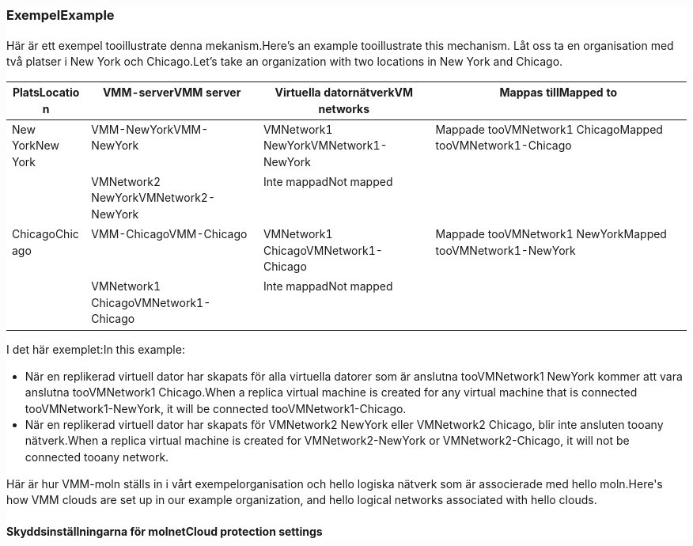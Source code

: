 

### <a name="example"></a><span data-ttu-id="3d42c-134">Exempel</span><span class="sxs-lookup"><span data-stu-id="3d42c-134">Example</span></span>

<span data-ttu-id="3d42c-135">Här är ett exempel tooillustrate denna mekanism.</span><span class="sxs-lookup"><span data-stu-id="3d42c-135">Here’s an example tooillustrate this mechanism.</span></span> <span data-ttu-id="3d42c-136">Låt oss ta en organisation med två platser i New York och Chicago.</span><span class="sxs-lookup"><span data-stu-id="3d42c-136">Let’s take an organization with two locations in New York and Chicago.</span></span>

<span data-ttu-id="3d42c-137">**Plats**</span><span class="sxs-lookup"><span data-stu-id="3d42c-137">**Location**</span></span> | <span data-ttu-id="3d42c-138">**VMM-server**</span><span class="sxs-lookup"><span data-stu-id="3d42c-138">**VMM server**</span></span> | <span data-ttu-id="3d42c-139">**Virtuella datornätverk**</span><span class="sxs-lookup"><span data-stu-id="3d42c-139">**VM networks**</span></span> | <span data-ttu-id="3d42c-140">**Mappas till**</span><span class="sxs-lookup"><span data-stu-id="3d42c-140">**Mapped to**</span></span>
---|---|---|---
<span data-ttu-id="3d42c-141">New York</span><span class="sxs-lookup"><span data-stu-id="3d42c-141">New York</span></span> | <span data-ttu-id="3d42c-142">VMM-NewYork</span><span class="sxs-lookup"><span data-stu-id="3d42c-142">VMM-NewYork</span></span>| <span data-ttu-id="3d42c-143">VMNetwork1 NewYork</span><span class="sxs-lookup"><span data-stu-id="3d42c-143">VMNetwork1-NewYork</span></span> | <span data-ttu-id="3d42c-144">Mappade tooVMNetwork1 Chicago</span><span class="sxs-lookup"><span data-stu-id="3d42c-144">Mapped tooVMNetwork1-Chicago</span></span>
 |  | <span data-ttu-id="3d42c-145">VMNetwork2 NewYork</span><span class="sxs-lookup"><span data-stu-id="3d42c-145">VMNetwork2-NewYork</span></span> | <span data-ttu-id="3d42c-146">Inte mappad</span><span class="sxs-lookup"><span data-stu-id="3d42c-146">Not mapped</span></span>
<span data-ttu-id="3d42c-147">Chicago</span><span class="sxs-lookup"><span data-stu-id="3d42c-147">Chicago</span></span> | <span data-ttu-id="3d42c-148">VMM-Chicago</span><span class="sxs-lookup"><span data-stu-id="3d42c-148">VMM-Chicago</span></span>| <span data-ttu-id="3d42c-149">VMNetwork1 Chicago</span><span class="sxs-lookup"><span data-stu-id="3d42c-149">VMNetwork1-Chicago</span></span> | <span data-ttu-id="3d42c-150">Mappade tooVMNetwork1 NewYork</span><span class="sxs-lookup"><span data-stu-id="3d42c-150">Mapped tooVMNetwork1-NewYork</span></span>
 | | <span data-ttu-id="3d42c-151">VMNetwork1 Chicago</span><span class="sxs-lookup"><span data-stu-id="3d42c-151">VMNetwork1-Chicago</span></span> | <span data-ttu-id="3d42c-152">Inte mappad</span><span class="sxs-lookup"><span data-stu-id="3d42c-152">Not mapped</span></span>

<span data-ttu-id="3d42c-153">I det här exemplet:</span><span class="sxs-lookup"><span data-stu-id="3d42c-153">In this example:</span></span>

- <span data-ttu-id="3d42c-154">När en replikerad virtuell dator har skapats för alla virtuella datorer som är anslutna tooVMNetwork1 NewYork kommer att vara anslutna tooVMNetwork1 Chicago.</span><span class="sxs-lookup"><span data-stu-id="3d42c-154">When a replica virtual machine is created for any virtual machine that is connected tooVMNetwork1-NewYork, it will be connected tooVMNetwork1-Chicago.</span></span>
- <span data-ttu-id="3d42c-155">När en replikerad virtuell dator har skapats för VMNetwork2 NewYork eller VMNetwork2 Chicago, blir inte ansluten tooany nätverk.</span><span class="sxs-lookup"><span data-stu-id="3d42c-155">When a replica virtual machine is created for VMNetwork2-NewYork or VMNetwork2-Chicago, it will not be connected tooany network.</span></span>

<span data-ttu-id="3d42c-156">Här är hur VMM-moln ställs in i vårt exempelorganisation och hello logiska nätverk som är associerade med hello moln.</span><span class="sxs-lookup"><span data-stu-id="3d42c-156">Here's how VMM clouds are set up in our example organization, and hello logical networks associated with hello clouds.</span></span>

#### <a name="cloud-protection-settings"></a><span data-ttu-id="3d42c-157">Skyddsinställningarna för molnet</span><span class="sxs-lookup"><span data-stu-id="3d42c-157">Cloud protection settings</span></span>
